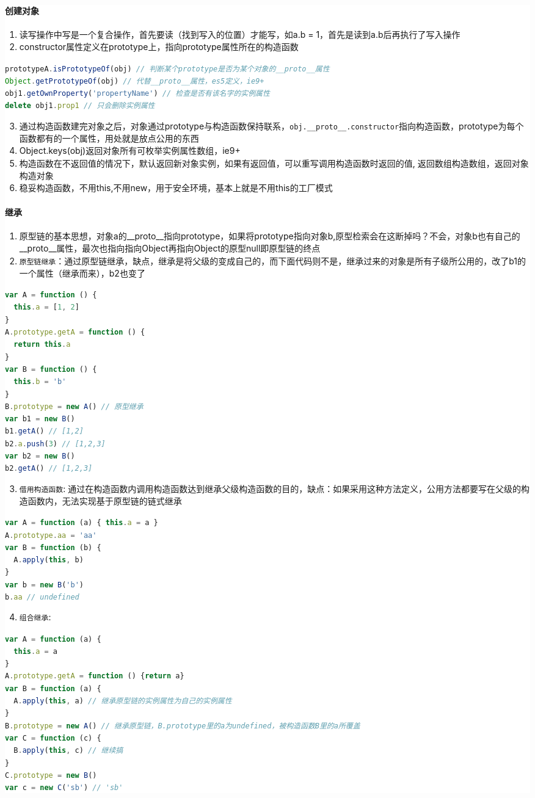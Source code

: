 #### 创建对象
1. 读写操作中写是一个复合操作，首先要读（找到写入的位置）才能写，如a.b = 1，首先是读到a.b后再执行了写入操作
2. constructor属性定义在prototype上，指向prototype属性所在的构造函数

  ```js
  prototypeA.isPrototypeOf(obj) // 判断某个prototype是否为某个对象的__proto__属性
  Object.getPrototypeOf(obj) // 代替__proto__属性，es5定义，ie9+
  obj1.getOwnProperty('propertyName') // 检查是否有该名字的实例属性
  delete obj1.prop1 // 只会删除实例属性
  ```
3. 通过构造函数建完对象之后，对象通过prototype与构造函数保持联系，`obj.__proto__.constructor`指向构造函数，prototype为每个函数都有的一个属性，用处就是放点公用的东西
4. Object.keys(obj)返回对象所有可枚举实例属性数组，ie9+
5. 构造函数在不返回值的情况下，默认返回新对象实例，如果有返回值，可以重写调用构造函数时返回的值, 返回数组构造数组，返回对象构造对象
6. 稳妥构造函数，不用this,不用new，用于安全环境，基本上就是不用this的工厂模式

#### 继承
1. 原型链的基本思想，对象a的__proto__指向prototype，如果将prototype指向对象b,原型检索会在这断掉吗？不会，对象b也有自己的__proto__属性，最次也指向指向Object再指向Object的原型null即原型链的终点
2. ``原型链继承``：通过原型链继承，缺点，继承是将父级的变成自己的，而下面代码则不是，继承过来的对象是所有子级所公用的，改了b1的一个属性（继承而来），b2也变了

  ```js
  var A = function () {
    this.a = [1, 2]
  }
  A.prototype.getA = function () {
    return this.a
  }
  var B = function () {
    this.b = 'b'
  }
  B.prototype = new A() // 原型继承
  var b1 = new B()
  b1.getA() // [1,2]
  b2.a.push(3) // [1,2,3]
  var b2 = new B()
  b2.getA() // [1,2,3]
  ```

3. ``借用构造函数``: 通过在构造函数内调用构造函数达到继承父级构造函数的目的，缺点：如果采用这种方法定义，公用方法都要写在父级的构造函数内，无法实现基于原型链的链式继承

  ```js
  var A = function (a) { this.a = a }
  A.prototype.aa = 'aa'
  var B = function (b) {
    A.apply(this, b)
  }
  var b = new B('b')
  b.aa // undefined
  ```

4. ``组合继承``:

  ```js
  var A = function (a) {
    this.a = a
  }
  A.prototype.getA = function () {return a}
  var B = function (a) {
    A.apply(this, a) // 继承原型链的实例属性为自己的实例属性
  }
  B.prototype = new A() // 继承原型链，B.prototype里的a为undefined，被构造函数B里的a所覆盖
  var C = function (c) {
    B.apply(this, c) // 继续搞
  }
  C.prototype = new B()
  var c = new C('sb') // 'sb'
  ```